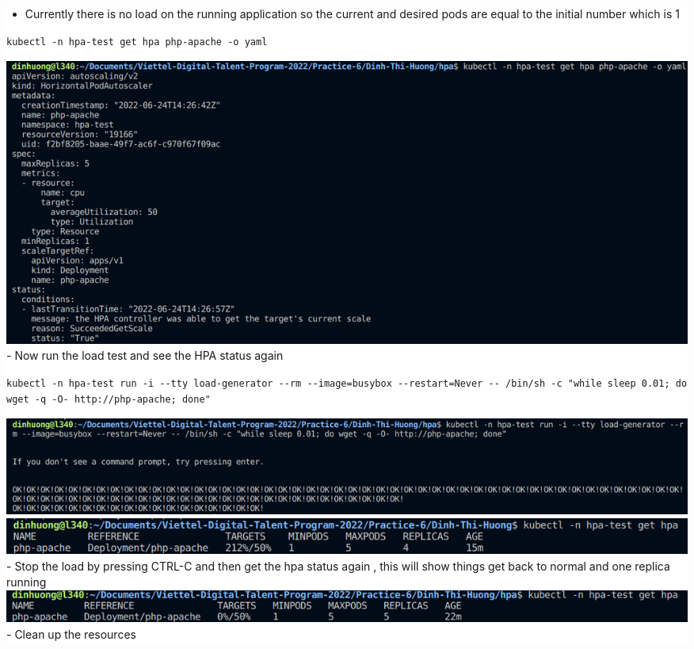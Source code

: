
- Currently there is no load on the running application so the current and desired pods are equal to the initial number which is 1


```
kubectl -n hpa-test get hpa php-apache -o yaml
```

<img src="img/get-hpa.png">
- Now run the load test and see the HPA status again


```
kubectl -n hpa-test run -i --tty load-generator --rm --image=busybox --restart=Never -- /bin/sh -c "while sleep 0.01; do wget -q -O- http://php-apache; done"
```


<img src="img/load-generator.png">
<img src="img/get-hpa-2.png">
- Stop the load by pressing CTRL-C and then get the hpa status again , this will show things get back to normal and one replica running
<img src="img/get-hpa-3.png">
- Clean up the resources
